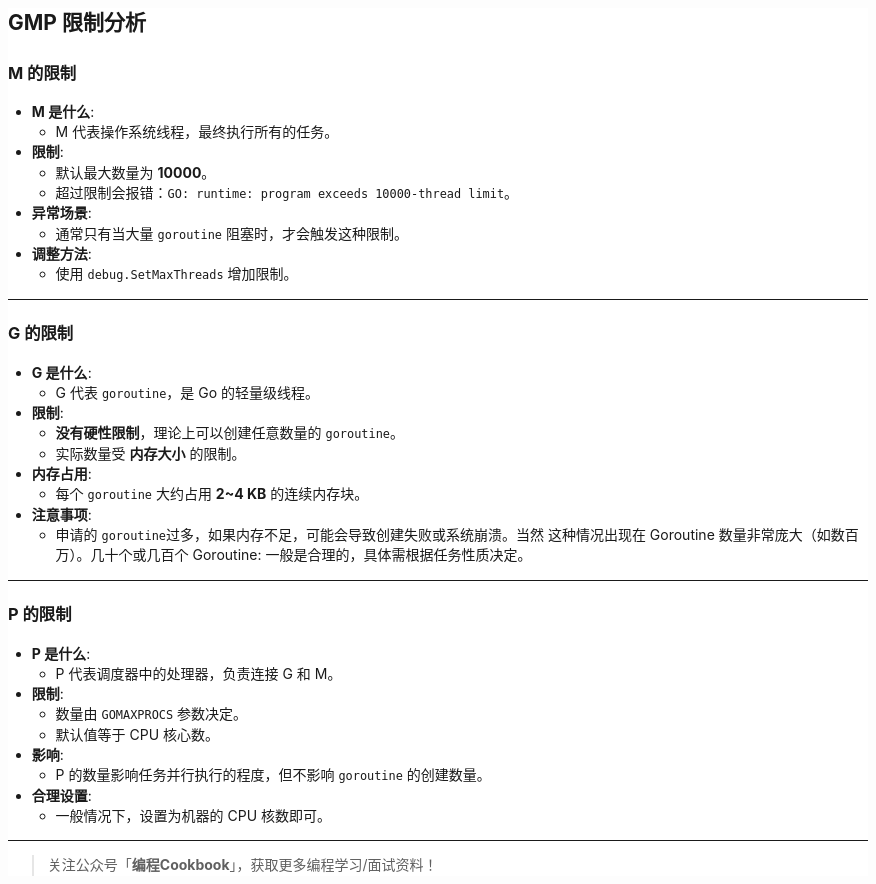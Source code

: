 
## GMP 限制分析

### M 的限制
- **M 是什么**:  
  - M 代表操作系统线程，最终执行所有的任务。
- **限制**:  
  - 默认最大数量为 **10000**。
  - 超过限制会报错：`GO: runtime: program exceeds 10000-thread limit`。
- **异常场景**:  
  - 通常只有当大量 `goroutine` 阻塞时，才会触发这种限制。
- **调整方法**:  
  - 使用 `debug.SetMaxThreads` 增加限制。

---

### G 的限制
- **G 是什么**:  
  - G 代表 `goroutine`，是 Go 的轻量级线程。
- **限制**:  
  - **没有硬性限制**，理论上可以创建任意数量的 `goroutine`。
  - 实际数量受 **内存大小** 的限制。
- **内存占用**:  
  - 每个 `goroutine` 大约占用 **2~4 KB** 的连续内存块。
- **注意事项**:  
  - 申请的 `goroutine`过多，如果内存不足，可能会导致创建失败或系统崩溃。当然 这种情况出现在 Goroutine 数量非常庞大（如数百万）。几十个或几百个 Goroutine: 一般是合理的，具体需根据任务性质决定。

---

### P 的限制
- **P 是什么**:  
  - P 代表调度器中的处理器，负责连接 G 和 M。
- **限制**:  
  - 数量由 `GOMAXPROCS` 参数决定。
  - 默认值等于 CPU 核心数。
- **影响**:  
  - P 的数量影响任务并行执行的程度，但不影响 `goroutine` 的创建数量。
- **合理设置**:  
  - 一般情况下，设置为机器的 CPU 核数即可。

---


> 关注公众号「**编程Cookbook**」，获取更多编程学习/面试资料！


